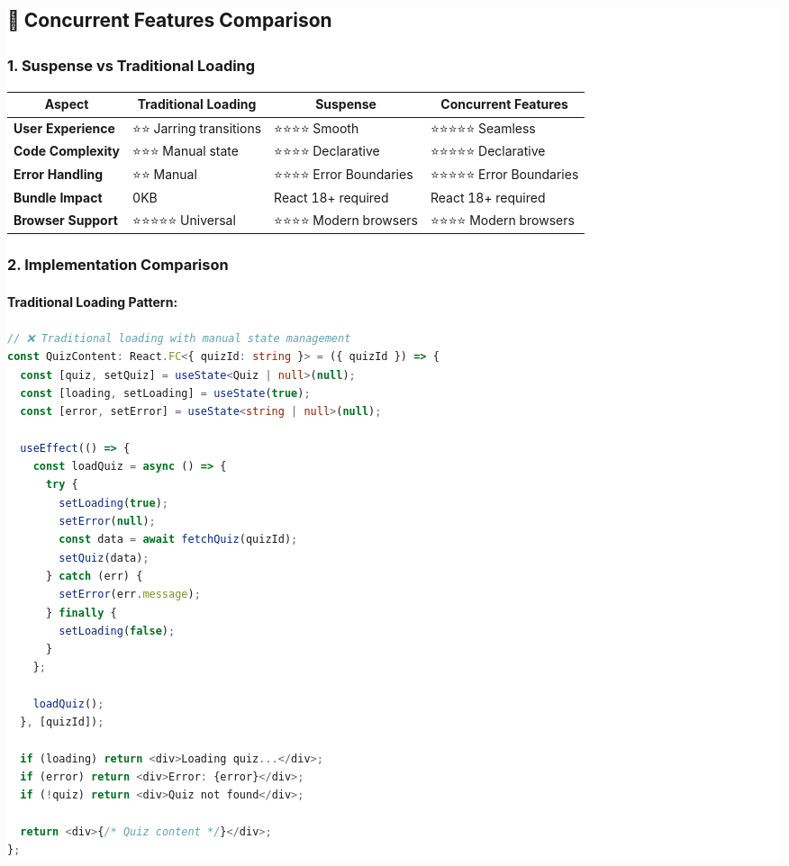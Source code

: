 ## 🔄 Concurrent Features Comparison

### **1. Suspense vs Traditional Loading**

| Aspect | Traditional Loading | Suspense | Concurrent Features |
|--------|-------------------|----------|-------------------|
| **User Experience** | ⭐⭐ Jarring transitions | ⭐⭐⭐⭐ Smooth | ⭐⭐⭐⭐⭐ Seamless |
| **Code Complexity** | ⭐⭐⭐ Manual state | ⭐⭐⭐⭐ Declarative | ⭐⭐⭐⭐⭐ Declarative |
| **Error Handling** | ⭐⭐ Manual | ⭐⭐⭐⭐ Error Boundaries | ⭐⭐⭐⭐⭐ Error Boundaries |
| **Bundle Impact** | 0KB | React 18+ required | React 18+ required |
| **Browser Support** | ⭐⭐⭐⭐⭐ Universal | ⭐⭐⭐⭐ Modern browsers | ⭐⭐⭐⭐ Modern browsers |

### **2. Implementation Comparison**

#### **Traditional Loading Pattern:**
```typescript
// ❌ Traditional loading with manual state management
const QuizContent: React.FC<{ quizId: string }> = ({ quizId }) => {
  const [quiz, setQuiz] = useState<Quiz | null>(null);
  const [loading, setLoading] = useState(true);
  const [error, setError] = useState<string | null>(null);

  useEffect(() => {
    const loadQuiz = async () => {
      try {
        setLoading(true);
        setError(null);
        const data = await fetchQuiz(quizId);
        setQuiz(data);
      } catch (err) {
        setError(err.message);
      } finally {
        setLoading(false);
      }
    };

    loadQuiz();
  }, [quizId]);

  if (loading) return <div>Loading quiz...</div>;
  if (error) return <div>Error: {error}</div>;
  if (!quiz) return <div>Quiz not found</div>;

  return <div>{/* Quiz content */}</div>;
};
```
